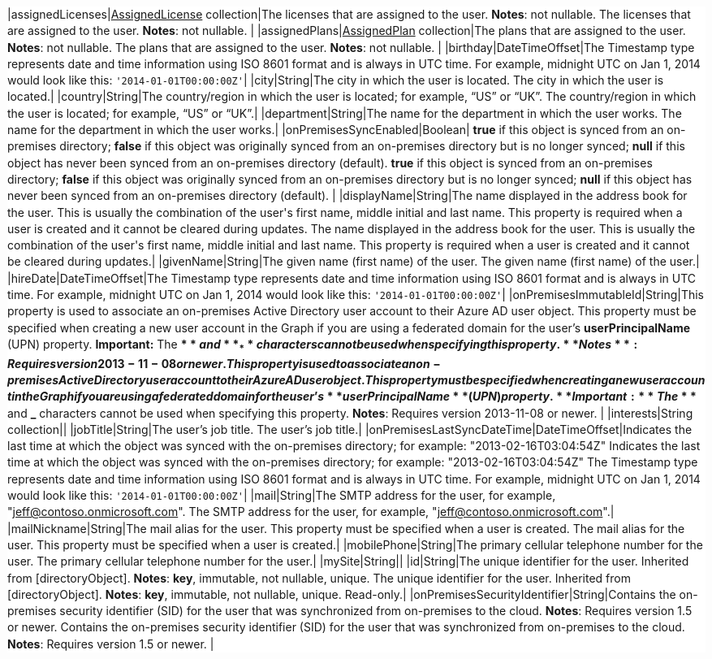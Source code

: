 |assignedLicenses|[AssignedLicense](assignedlicense.md) collection|The licenses that are assigned to the user.                            **Notes**: not nullable.             The licenses that are assigned to the user.                            **Notes**: not nullable.            |
|assignedPlans|[AssignedPlan](assignedplan.md) collection|The plans that are assigned to the user.                            **Notes**: not nullable.             The plans that are assigned to the user.                            **Notes**: not nullable.            |
|birthday|DateTimeOffset|The Timestamp type represents date and time information using ISO 8601 format and is always in UTC time. For example, midnight UTC on Jan 1, 2014 would look like this: `'2014-01-01T00:00:00Z'`|
|city|String|The city in which the user is located. The city in which the user is located.|
|country|String|The country/region in which the user is located; for example, “US” or “UK”. The country/region in which the user is located; for example, “US” or “UK”.|
|department|String|The name for the department in which the user works. The name for the department in which the user works.|
|onPremisesSyncEnabled|Boolean|                **true** if this object is synced from an on-premises directory; **false** if this object was originally synced from an on-premises directory but is no longer synced; **null** if this object has never been synced from an on-premises directory (default).                             **true** if this object is synced from an on-premises directory; **false** if this object was originally synced from an on-premises directory but is no longer synced; **null** if this object has never been synced from an on-premises directory (default).            |
|displayName|String|The name displayed in the address book for the user. This is usually the combination of the user's first name, middle initial and last name. This property is required when a user is created and it cannot be cleared during updates. The name displayed in the address book for the user. This is usually the combination of the user's first name, middle initial and last name. This property is required when a user is created and it cannot be cleared during updates.|
|givenName|String|The given name (first name) of the user. The given name (first name) of the user.|
|hireDate|DateTimeOffset|The Timestamp type represents date and time information using ISO 8601 format and is always in UTC time. For example, midnight UTC on Jan 1, 2014 would look like this: `'2014-01-01T00:00:00Z'`|
|onPremisesImmutableId|String|This property is used to associate an on-premises Active Directory user account to their Azure AD user object. This property must be specified when creating a new user account in the Graph if you are using a federated domain for the user’s **userPrincipalName** (UPN) property.                            **Important:** The **$** and **_** characters cannot be used when specifying this property.                                        **Notes**: Requires version 2013-11-08 or newer.             This property is used to associate an on-premises Active Directory user account to their Azure AD user object. This property must be specified when creating a new user account in the Graph if you are using a federated domain for the user’s **userPrincipalName** (UPN) property.                            **Important:** The **$** and **_** characters cannot be used when specifying this property.                                        **Notes**: Requires version 2013-11-08 or newer.            |
|interests|String collection||
|jobTitle|String|The user’s job title. The user’s job title.|
|onPremisesLastSyncDateTime|DateTimeOffset|Indicates the last time at which the object was synced with the on-premises directory; for example: "2013-02-16T03:04:54Z"  Indicates the last time at which the object was synced with the on-premises directory; for example: "2013-02-16T03:04:54Z" The Timestamp type represents date and time information using ISO 8601 format and is always in UTC time. For example, midnight UTC on Jan 1, 2014 would look like this: `'2014-01-01T00:00:00Z'`|
|mail|String|The SMTP address for the user, for example, "jeff@contoso.onmicrosoft.com". The SMTP address for the user, for example, "jeff@contoso.onmicrosoft.com".|
|mailNickname|String|The mail alias for the user. This property must be specified when a user is created. The mail alias for the user. This property must be specified when a user is created.|
|mobilePhone|String|The primary cellular telephone number for the user. The primary cellular telephone number for the user.|
|mySite|String||
|id|String|The unique identifier for the user. Inherited from [directoryObject].                            **Notes**: **key**, immutable, not nullable, unique.             The unique identifier for the user. Inherited from [directoryObject].                            **Notes**: **key**, immutable, not nullable, unique.             Read-only.|
|onPremisesSecurityIdentifier|String|Contains the on-premises security identifier (SID) for the user that was synchronized from on-premises to the cloud.                            **Notes**: Requires version 1.5 or newer.             Contains the on-premises security identifier (SID) for the user that was synchronized from on-premises to the cloud.                            **Notes**: Requires version 1.5 or newer.            |